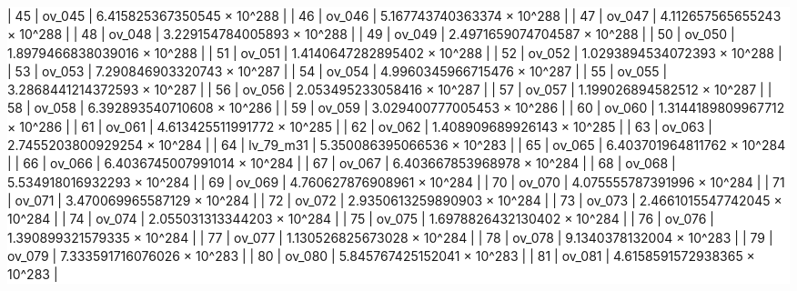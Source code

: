 | 45 | ov_045 | 6.415825367350545 × 10^288 |
| 46 | ov_046 | 5.167743740363374 × 10^288 |
| 47 | ov_047 | 4.112657565655243 × 10^288 |
| 48 | ov_048 | 3.229154784005893 × 10^288 |
| 49 | ov_049 | 2.4971659074704587 × 10^288 |
| 50 | ov_050 | 1.8979466838039016 × 10^288 |
| 51 | ov_051 | 1.4140647282895402 × 10^288 |
| 52 | ov_052 | 1.0293894534072393 × 10^288 |
| 53 | ov_053 | 7.290846903320743 × 10^287 |
| 54 | ov_054 | 4.9960345966715476 × 10^287 |
| 55 | ov_055 | 3.2868441214372593 × 10^287 |
| 56 | ov_056 | 2.053495233058416 × 10^287 |
| 57 | ov_057 | 1.199026894582512 × 10^287 |
| 58 | ov_058 | 6.392893540710608 × 10^286 |
| 59 | ov_059 | 3.029400777005453 × 10^286 |
| 60 | ov_060 | 1.3144189809967712 × 10^286 |
| 61 | ov_061 | 4.613425511991772 × 10^285 |
| 62 | ov_062 | 1.408909689926143 × 10^285 |
| 63 | ov_063 | 2.7455203800929254 × 10^284 |
| 64 | lv_79_m31 | 5.350086395066536 × 10^283 |
| 65 | ov_065 | 6.403701964811762 × 10^284 |
| 66 | ov_066 | 6.4036745007991014 × 10^284 |
| 67 | ov_067 | 6.403667853968978 × 10^284 |
| 68 | ov_068 | 5.534918016932293 × 10^284 |
| 69 | ov_069 | 4.760627876908961 × 10^284 |
| 70 | ov_070 | 4.075555787391996 × 10^284 |
| 71 | ov_071 | 3.470069965587129 × 10^284 |
| 72 | ov_072 | 2.9350613259890903 × 10^284 |
| 73 | ov_073 | 2.4661015547742045 × 10^284 |
| 74 | ov_074 | 2.055031313344203 × 10^284 |
| 75 | ov_075 | 1.6978826432130402 × 10^284 |
| 76 | ov_076 | 1.390899321579335 × 10^284 |
| 77 | ov_077 | 1.130526825673028 × 10^284 |
| 78 | ov_078 | 9.1340378132004 × 10^283 |
| 79 | ov_079 | 7.333591716076026 × 10^283 |
| 80 | ov_080 | 5.845767425152041 × 10^283 |
| 81 | ov_081 | 4.6158591572938365 × 10^283 |